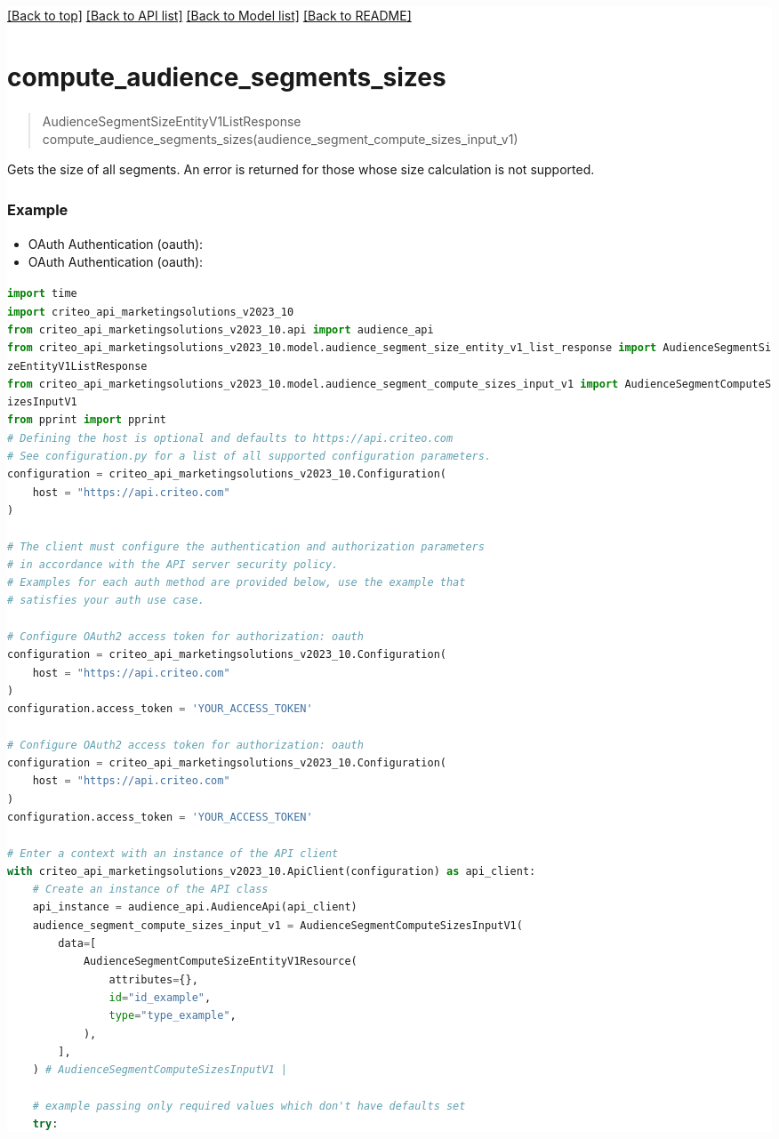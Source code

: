 [[Back to top]](#) [[Back to API list]](../README.md#documentation-for-api-endpoints) [[Back to Model list]](../README.md#documentation-for-models) [[Back to README]](../README.md)

# **compute_audience_segments_sizes**
> AudienceSegmentSizeEntityV1ListResponse compute_audience_segments_sizes(audience_segment_compute_sizes_input_v1)



Gets the size of all segments. An error is returned for those whose size calculation is not supported.

### Example

* OAuth Authentication (oauth):
* OAuth Authentication (oauth):

```python
import time
import criteo_api_marketingsolutions_v2023_10
from criteo_api_marketingsolutions_v2023_10.api import audience_api
from criteo_api_marketingsolutions_v2023_10.model.audience_segment_size_entity_v1_list_response import AudienceSegmentSizeEntityV1ListResponse
from criteo_api_marketingsolutions_v2023_10.model.audience_segment_compute_sizes_input_v1 import AudienceSegmentComputeSizesInputV1
from pprint import pprint
# Defining the host is optional and defaults to https://api.criteo.com
# See configuration.py for a list of all supported configuration parameters.
configuration = criteo_api_marketingsolutions_v2023_10.Configuration(
    host = "https://api.criteo.com"
)

# The client must configure the authentication and authorization parameters
# in accordance with the API server security policy.
# Examples for each auth method are provided below, use the example that
# satisfies your auth use case.

# Configure OAuth2 access token for authorization: oauth
configuration = criteo_api_marketingsolutions_v2023_10.Configuration(
    host = "https://api.criteo.com"
)
configuration.access_token = 'YOUR_ACCESS_TOKEN'

# Configure OAuth2 access token for authorization: oauth
configuration = criteo_api_marketingsolutions_v2023_10.Configuration(
    host = "https://api.criteo.com"
)
configuration.access_token = 'YOUR_ACCESS_TOKEN'

# Enter a context with an instance of the API client
with criteo_api_marketingsolutions_v2023_10.ApiClient(configuration) as api_client:
    # Create an instance of the API class
    api_instance = audience_api.AudienceApi(api_client)
    audience_segment_compute_sizes_input_v1 = AudienceSegmentComputeSizesInputV1(
        data=[
            AudienceSegmentComputeSizeEntityV1Resource(
                attributes={},
                id="id_example",
                type="type_example",
            ),
        ],
    ) # AudienceSegmentComputeSizesInputV1 | 

    # example passing only required values which don't have defaults set
    try:
```